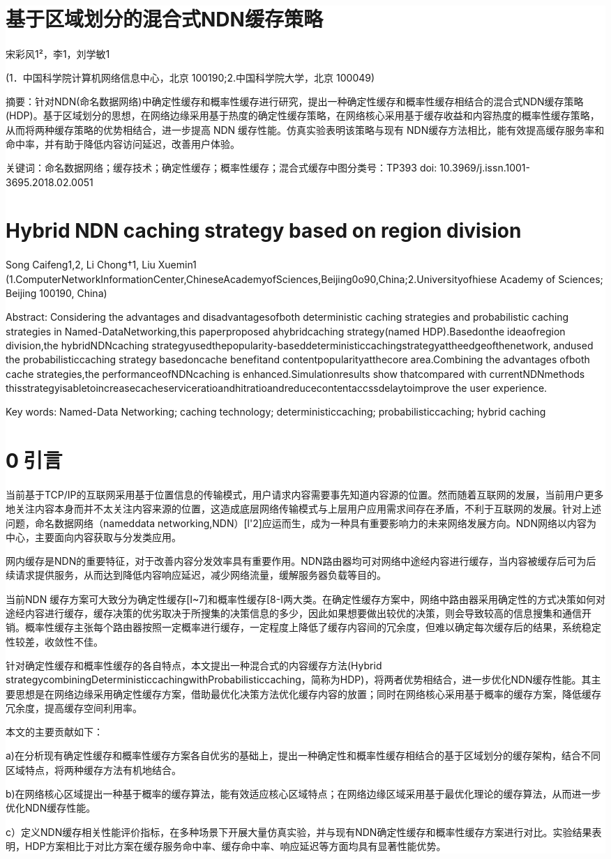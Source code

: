 # 基于区域划分的混合式NDN缓存策略

宋彩风1²，李1，刘学敏1

(1．中国科学院计算机网络信息中心，北京 100190;2.中国科学院大学，北京 100049)

摘要：针对NDN(命名数据网络)中确定性缓存和概率性缓存进行研究，提出一种确定性缓存和概率性缓存相结合的混合式NDN缓存策略(HDP)。基于区域划分的思想，在网络边缘采用基于热度的确定性缓存策略，在网络核心采用基于缓存收益和内容热度的概率性缓存策略，从而将两种缓存策略的优势相结合，进一步提高 NDN 缓存性能。仿真实验表明该策略与现有 NDN缓存方法相比，能有效提高缓存服务率和命中率，并有助于降低内容访问延迟，改善用户体验。

关键词：命名数据网络；缓存技术；确定性缓存；概率性缓存；混合式缓存中图分类号：TP393 doi: 10.3969/j.issn.1001-3695.2018.02.0051

# Hybrid NDN caching strategy based on region division

Song Caifeng1,2, Li Chong†1, Liu Xuemin1 (1.ComputerNetworkInformationCenter,ChineseAcademyofSciences,Beijing0o90,China;2.Universityofhiese Academy of Sciences; Beijing 100190, China)

Abstract: Considering the advantages and disadvantagesofboth deterministic caching strategies and probabilistic caching strategies in Named-DataNetworking,this paperproposed ahybridcaching strategy(named HDP).Basedonthe ideaofregion division,the hybridNDNcaching strategyusedthepopularity-baseddeterministiccachingstrategyattheedgeofthenetwork, andused the probabilisticcaching strategy basedoncache benefitand contentpopularityatthecore area.Combining the advantages ofboth cache strategies,the performanceofNDNcaching is enhanced.Simulationresults show thatcompared with currentNDNmethods thisstrategyisabletoincreasecacheserviceratioandhitratioandreducecontentaccssdelaytoimprove the user experience.

Key words: Named-Data Networking; caching technology; deterministiccaching; probabilisticcaching; hybrid caching

# 0 引言

当前基于TCP/IP的互联网采用基于位置信息的传输模式，用户请求内容需要事先知道内容源的位置。然而随着互联网的发展，当前用户更多地关注内容本身而并不太关注内容来源的位置，这造成底层网络传输模式与上层用户应用需求间存在矛盾，不利于互联网的发展。针对上述问题，命名数据网络（nameddata networking,NDN）[l'2]应运而生，成为一种具有重要影响力的未来网络发展方向。NDN网络以内容为中心，主要面向内容获取与分发类应用。

网内缓存是NDN的重要特征，对于改善内容分发效率具有重要作用。NDN路由器均可对网络中途经内容进行缓存，当内容被缓存后可为后续请求提供服务，从而达到降低内容响应延迟，减少网络流量，缓解服务器负载等目的。

当前NDN 缓存方案可大致分为确定性缓存[I\~7]和概率性缓存[8-I两大类。在确定性缓存方案中，网络中路由器采用确定性的方式决策如何对途经内容进行缓存，缓存决策的优劣取决于所搜集的决策信息的多少，因此如果想要做出较优的决策，则会导致较高的信息搜集和通信开销。概率性缓存主张每个路由器按照一定概率进行缓存，一定程度上降低了缓存内容间的冗余度，但难以确定每次缓存后的结果，系统稳定性较差，收敛性不佳。

针对确定性缓存和概率性缓存的各自特点，本文提出一种混合式的内容缓存方法(Hybrid strategycombiningDeterministiccachingwithProbabilisticcaching，简称为HDP)，将两者优势相结合，进一步优化NDN缓存性能。其主要思想是在网络边缘采用确定性缓存方案，借助最优化决策方法优化缓存内容的放置；同时在网络核心采用基于概率的缓存方案，降低缓存冗余度，提高缓存空间利用率。

本文的主要贡献如下：

a)在分析现有确定性缓存和概率性缓存方案各自优劣的基础上，提出一种确定性和概率性缓存相结合的基于区域划分的缓存架构，结合不同区域特点，将两种缓存方法有机地结合。

b)在网络核心区域提出一种基于概率的缓存算法，能有效适应核心区域特点；在网络边缘区域采用基于最优化理论的缓存算法，从而进一步优化NDN缓存性能。

c）定义NDN缓存相关性能评价指标，在多种场景下开展大量仿真实验，并与现有NDN确定性缓存和概率性缓存方案进行对比。实验结果表明，HDP方案相比于对比方案在缓存服务命中率、缓存命中率、响应延迟等方面均具有显著性能优势。
